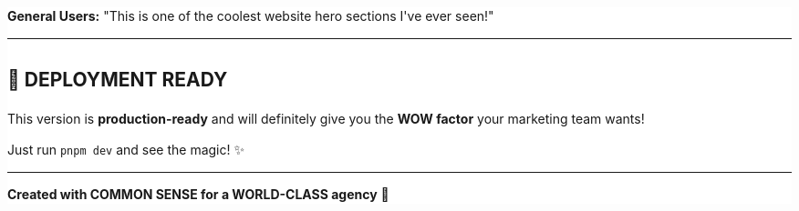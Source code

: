 **General Users:**
"This is one of the coolest website hero sections I've ever seen!"

---

## 🚀 **DEPLOYMENT READY**

This version is **production-ready** and will definitely give you the **WOW factor** your marketing team wants!

Just run `pnpm dev` and see the magic! ✨

---

**Created with COMMON SENSE for a WORLD-CLASS agency** 🌟
